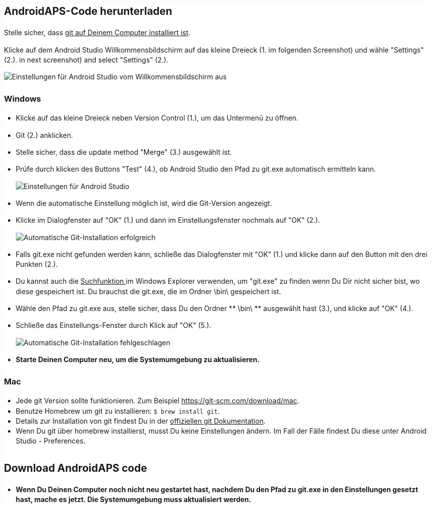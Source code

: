 
## AndroidAPS-Code herunterladen

Stelle sicher, dass [git auf Deinem Computer installiert ist](../Installing-AndroidAPS/git-install.rst).

Klicke auf dem Android Studio Willkommensbildschirm auf das kleine Dreieck (1. im folgenden Screenshot) und wähle "Settings" (2.). in next screenshot) and select "Settings" (2.).

   ![Einstellungen für Android Studio vom Willkommensbildschirm aus](../images/AndroidStudio361_08.png)


### Windows

* Klicke auf das kleine Dreieck neben Version Control (1.), um das Untermenü zu öffnen.
* Git (2.) anklicken.
* Stelle sicher, dass die update method "Merge" (3.) ausgewählt ist.
* Prüfe durch klicken des Buttons "Test" (4.), ob Android Studio den Pfad zu git.exe automatisch ermitteln kann.

   ![Einstellungen für Android Studio](../images/AndroidStudio361_09.png)

* Wenn die automatische Einstellung möglich ist, wird die Git-Version angezeigt.
* Klicke im Dialogfenster auf "OK" (1.) und dann im Einstellungsfenster nochmals auf "OK" (2.).

   ![Automatische Git-Installation erfolgreich](../images/AndroidStudio361_10.png)

* Falls git.exe nicht gefunden werden kann, schließe das Dialogfenster mit "OK" (1.) und klicke dann auf den Button mit den drei Punkten (2.).
* Du kannst auch die [Suchfunktion ](https://www.computerwoche.de/a/suchfunktion-optimal-nutzen,3331986,2) im Windows Explorer verwenden, um "git.exe" zu finden wenn Du Dir nicht sicher bist, wo diese gespeichert ist. Du brauchst die git.exe, die im Ordner \bin\ gespeichert ist.
* Wähle den Pfad zu git.exe aus, stelle sicher, dass Du den Ordner ** \bin\ ** ausgewählt hast (3.), und klicke auf "OK" (4.).
* Schließe das Einstellungs-Fenster durch Klick auf "OK" (5.).

   ![Automatische Git-Installation fehlgeschlagen](../images/AndroidStudio361_11.png)

* **Starte Deinen Computer neu, um die Systemumgebung zu aktualisieren.**

### Mac

* Jede git Version sollte funktionieren. Zum Beispiel <https://git-scm.com/download/mac>.
* Benutze Homebrew um git zu installieren: `$ brew install git`.
* Details zur Installation von git findest Du in der [offiziellen git Dokumentation](https://git-scm.com/book/en/v2/Getting-Started-Installing-Git).
* Wenn Du git über homebrew installierst, musst Du keine Einstellungen ändern. Im Fall der Fälle findest Du diese unter Android Studio - Preferences.


## Download AndroidAPS code

* **Wenn Du Deinen Computer noch nicht neu gestartet hast, nachdem Du den Pfad zu git.exe in den Einstellungen gesetzt hast, mache es jetzt. Die Systemumgebung muss aktualisiert werden.**
